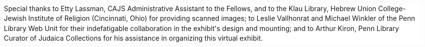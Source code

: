 Special thanks to Etty Lassman, CAJS Administrative Assistant to the Fellows, and to the Klau Library, Hebrew Union College-Jewish Institute of Religion (Cincinnati, Ohio) for providing scanned images; to Leslie Vallhonrat and Michael Winkler of the Penn Library Web Unit for their indefatigable collaboration in the exhibit's design and mounting; and to Arthur Kiron, Penn Library Curator of Judaica Collections for his assistance in organizing this virtual exhibit.